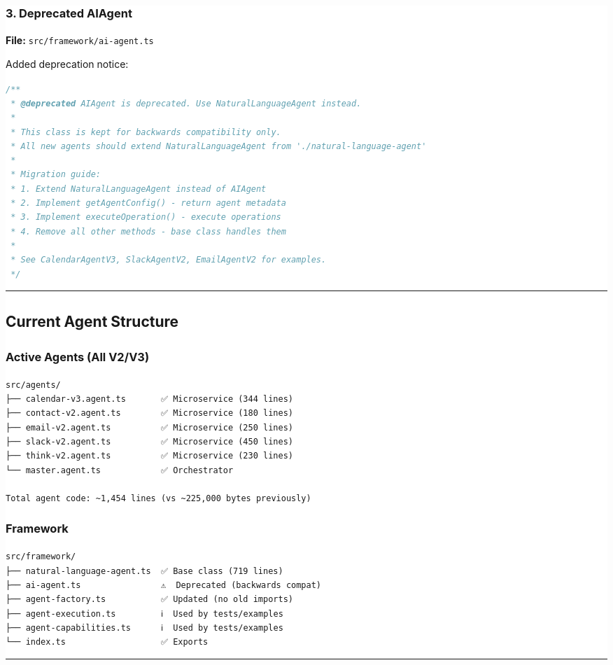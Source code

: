### 3. Deprecated AIAgent

**File:** `src/framework/ai-agent.ts`

Added deprecation notice:

```typescript
/**
 * @deprecated AIAgent is deprecated. Use NaturalLanguageAgent instead.
 *
 * This class is kept for backwards compatibility only.
 * All new agents should extend NaturalLanguageAgent from './natural-language-agent'
 *
 * Migration guide:
 * 1. Extend NaturalLanguageAgent instead of AIAgent
 * 2. Implement getAgentConfig() - return agent metadata
 * 3. Implement executeOperation() - execute operations
 * 4. Remove all other methods - base class handles them
 *
 * See CalendarAgentV3, SlackAgentV2, EmailAgentV2 for examples.
 */
```

---

## Current Agent Structure

### Active Agents (All V2/V3)

```
src/agents/
├── calendar-v3.agent.ts       ✅ Microservice (344 lines)
├── contact-v2.agent.ts        ✅ Microservice (180 lines)
├── email-v2.agent.ts          ✅ Microservice (250 lines)
├── slack-v2.agent.ts          ✅ Microservice (450 lines)
├── think-v2.agent.ts          ✅ Microservice (230 lines)
└── master.agent.ts            ✅ Orchestrator

Total agent code: ~1,454 lines (vs ~225,000 bytes previously)
```

### Framework

```
src/framework/
├── natural-language-agent.ts  ✅ Base class (719 lines)
├── ai-agent.ts                ⚠️  Deprecated (backwards compat)
├── agent-factory.ts           ✅ Updated (no old imports)
├── agent-execution.ts         ℹ️  Used by tests/examples
├── agent-capabilities.ts      ℹ️  Used by tests/examples
└── index.ts                   ✅ Exports
```

---